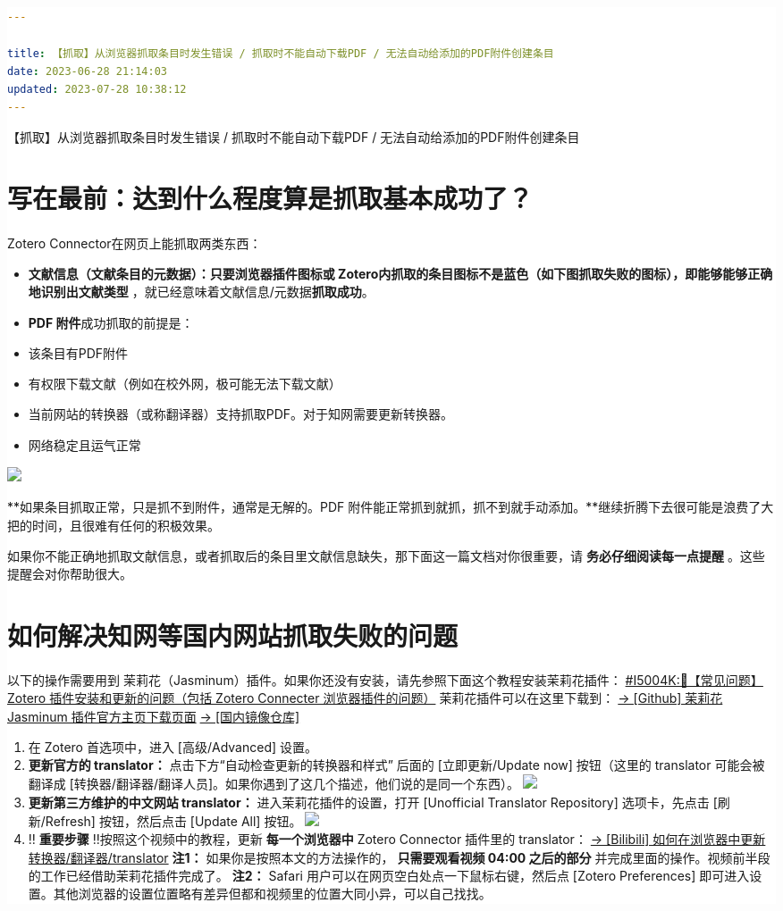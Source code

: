 ```yaml
---

title: 【抓取】从浏览器抓取条目时发生错误 / 抓取时不能自动下载PDF / 无法自动给添加的PDF附件创建条目
date: 2023-06-28 21:14:03
updated: 2023-07-28 10:38:12
---
```

【抓取】从浏览器抓取条目时发生错误 / 抓取时不能自动下载PDF / 无法自动给添加的PDF附件创建条目

# 写在最前：达到什么程度算是抓取基本成功了？

Zotero Connector在网页上能抓取两类东西：

- **文献信息（文献条目的元数据）：**只要浏览器插件图标或 Zotero内抓取的条目图标不是蓝色（如下图抓取失败的图标），即能够**能够正确地识别出文献类型** ，就已经意味着文献信息/元数据**抓取成功**。
- **PDF 附件**成功抓取的前提是：

- 该条目有PDF附件
- 有权限下载文献（例如在校外网，极可能无法下载文献）
- 当前网站的转换器（或称翻译器）支持抓取PDF。对于知网需要更新转换器。
- 网络稳定且运气正常

<img src="https://cdn.nlark.com/yuque/0/2022/png/32594373/1662210541847-a33a19c6-7ada-4ce7-b969-25f6627ecc1b.png" width="1010" id="ue3087526" class="ne-image">

**如果条目抓取正常，只是抓不到附件，通常是无解的。PDF 附件能正常抓到就抓，抓不到就手动添加。**继续折腾下去很可能是浪费了大把的时间，且很难有任何的积极效果。

如果你不能正确地抓取文献信息，或者抓取后的条目里文献信息缺失，那下面这一篇文档对你很重要，请 **务必仔细阅读每一点提醒** 。这些提醒会对你帮助很大。

# 如何解决知网等国内网站抓取失败的问题

以下的操作需要用到 茉莉花（Jasminum）插件。如果你还没有安装，请先参照下面这个教程安装茉莉花插件：
[#I5004K:📃【常见问题】Zotero 插件安装和更新的问题（包括 Zotero Connecter 浏览器插件的问题）](https://gitee.com/qnscholar/zotero-if-pro-max/issues/I5004K)
茉莉花插件可以在这里下载到：
[-\> \[Github\] 茉莉花 Jasminum 插件官方主页下载页面](https://github.com/l0o0/jasminum/releases)
[-\> \[国内镜像仓库\]](https://zotero-chinese.gitee.io/zotero-plugins/#/)

1. 在 Zotero 首选项中，进入 \[高级/Advanced\] 设置。
2. **更新官方的 translator：**  点击下方“自动检查更新的转换器和样式” 后面的 \[立即更新/Update now\] 按钮（这里的 translator 可能会被翻译成 \[转换器/翻译器/翻译人员\]。如果你遇到了这几个描述，他们说的是同一个东西）。
    <img src="https://cdn.nlark.com/yuque/0/2022/png/32594373/1662210541831-26d99632-f3cf-41f5-968b-e5cd780d02d9.png" width="736" id="u56dcfac1" class="ne-image">
3. **更新第三方维护的中文网站 translator：**  进入茉莉花插件的设置，打开 \[Unofficial Translator Repository\] 选项卡，先点击 \[刷新/Refresh\] 按钮，然后点击 \[Update All\] 按钮。
    <img src="https://cdn.nlark.com/yuque/0/2022/png/32594373/1662210541777-abc7fae3-0e3b-40a4-a6bb-0d0b681ec8b0.png" width="736" id="ue6ab0f4a" class="ne-image">
4. ‼️  **重要步骤**  ‼️按照这个视频中的教程，更新  **每一个浏览器中**  Zotero Connector 插件里的 translator：
    [-\> \[Bilibili\] 如何在浏览器中更新转换器/翻译器/translator](https://www.bilibili.com/video/BV1F54y1k73n/)
    **注1：**  如果你是按照本文的方法操作的，  **只需要观看视频 04:00 之后的部分**  并完成里面的操作。视频前半段的工作已经借助茉莉花插件完成了。
    **注2：**  Safari 用户可以在网页空白处点一下鼠标右键，然后点 \[Zotero Preferences\] 即可进入设置。其他浏览器的设置位置略有差异但都和视频里的位置大同小异，可以自己找找。
